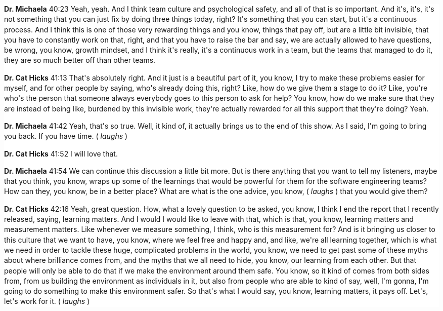 **Dr. Michaela** 40:23
Yeah, yeah. And I think team culture and psychological safety, and all of that 
is so important. And it&#39;s, it&#39;s, it&#39;s not something that you can 
just fix by doing three things today, right? It&#39;s something that you can 
start, but it&#39;s a continuous process. And I think this is one of those 
very rewarding things and you know, things that pay off, but are a little bit 
invisible, that you have to constantly work on that, right, and that you have 
to raise the bar and say, we are actually allowed to have questions, be wrong, 
you know, growth mindset, and I think it&#39;s really, it&#39;s a continuous 
work in a team, but the teams that managed to do it, they are so much better 
off than other teams.

**Dr. Cat Hicks** 41:13
That&#39;s absolutely right. And it just is a beautiful part of it, you know, I 
try to make these problems easier for myself, and for other people by saying, 
who&#39;s already doing this, right? Like, how do we give them a stage to do 
it? Like, you&#39;re who&#39;s the person that someone always everybody goes to 
this person to ask for help? You know, how do we make sure that they are 
instead of being like, burdened by this invisible work, they&#39;re actually 
rewarded for all this support that they&#39;re doing? Yeah.

**Dr. Michaela** 41:42
Yeah, that&#39;s so true. Well, it kind of, it actually brings us to the end of 
this show. As I said, I&#39;m going to bring you back. If you have time. 
( *laughs* )

**Dr. Cat Hicks** 41:52
I will love that.

**Dr. Michaela** 41:54
We can continue this discussion a little bit more. But is there
anything that you want to tell my listeners, maybe that you think, you know, 
wraps up some of the learnings that would be powerful for them for the software 
engineering teams? How can they, you know, be in a better place? What are what 
is the one advice, you know, ( *laughs* ) that you would give them?

**Dr. Cat Hicks** 42:16
Yeah, great question. How, what a lovely question to be asked, you know, I 
think I end the report that I recently released, saying, learning matters. 
And I would I would like to leave with that, which is that, you know, 
learning matters and measurement matters. Like whenever we measure 
something, I think, who is this measurement for? And is it bringing us 
closer to this culture that we want to have, you know, where we feel free 
and happy and, and like, we&#39;re all learning together, which is what we 
need in order to tackle these huge, complicated problems in the world, you 
know, we need to get past some of these myths about where brilliance comes 
from, and the myths that we all need to hide, you know, our learning from 
each other. But that people will only be able to do that if we make the 
environment around them safe. You know, so it kind of comes from both sides 
from, from us building the environment as individuals in it, but also from 
people who are able to kind of say, well, I&#39;m gonna, I&#39;m going to do
something to make this environment safer. So that&#39;s what I would say, you 
know, learning matters, it pays off. Let&#39;s, let&#39;s work for it. 
( *laughs* )
